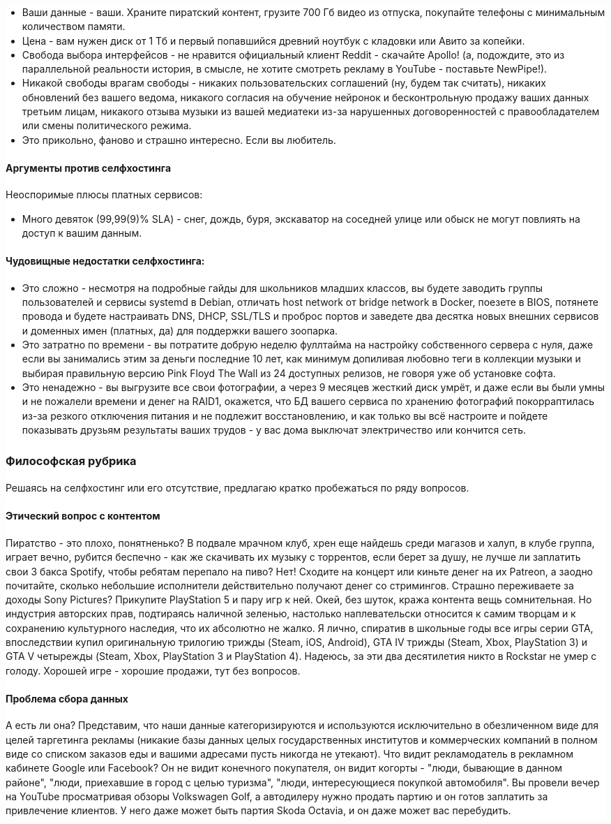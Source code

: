 - Ваши данные - ваши. Храните пиратский контент, грузите 700 Гб видео из отпуска, покупайте телефоны с минимальным количеством памяти.
- Цена - вам нужен диск от 1 Тб и первый попавшийся древний ноутбук с кладовки или Авито за копейки.
- Свобода выбора интерфейсов - не нравится официальный клиент Reddit - скачайте Apollo! (а, подождите, это из параллельной реальности история, в смысле, не хотите смотреть рекламу в YouTube - поставьте NewPipe!).
- Никакой свободы врагам свободы - никаких пользовательских соглашений (ну, будем так считать), никаких обновлений без вашего ведома, никакого согласия на обучение нейронок и бесконтрольную продажу ваших данных третьим лицам, никакого отзыва музыки из вашей медиатеки из-за нарушенных договоренностей с правообладателем или смены политического режима.
- Это прикольно, фаново и страшно интересно. Если вы любитель.
#### Аргументы против селфхостинга
Неоспоримые плюсы платных сервисов:
- Много девяток (99,99(9)% SLA) - снег, дождь, буря, экскаватор на соседней улице или обыск не могут повлиять на доступ к вашим данным. 

#### Чудовищные недостатки селфхостинга:
- Это сложно - несмотря на подробные гайды для школьников младших классов, вы будете заводить группы пользователей и сервисы systemd в Debian, отличать host network от bridge network в Docker, поезете в BIOS, потянете провода и будете настраивать DNS, DHCP, SSL/TLS и проброс портов и заведете два десятка новых внешних сервисов и доменных имен (платных, да) для поддержки вашего зоопарка.
- Это затратно по времени - вы потратите добрую неделю фуллтайма на настройку собственного сервера с нуля, даже если вы занимались этим за деньги последние 10 лет, как минимум допиливая любовно теги в коллекции музыки и выбирая правильную версию Pink Floyd The Wall из 24 доступных релизов, не говоря уже об установке софта.
- Это ненадежно - вы выгрузите все свои фотографии, а через 9 месяцев жесткий диск умрёт, и даже если вы были умны и не пожалели времени и денег на RAID1, окажется, что БД вашего сервиса по хранению фотографий покорраптилась из-за резкого отключения питания и не подлежит восстановлению, и как только вы всё настроите и пойдете показывать друзьям результаты ваших трудов - у вас дома выключат электричество или кончится сеть.

### Философская рубрика
Решаясь на селфхостинг или его отсутствие, предлагаю кратко пробежаться по ряду вопросов.

#### Этический вопрос с контентом
Пиратство - это плохо, понятненько? В подвале мрачном клуб, хрен еще найдешь среди магазов и халуп, в клубе группа, играет вечно, рубится беспечно - как же скачивать их музыку с торрентов, если берет за душу, не лучше ли заплатить свои 3 бакса Spotify, чтобы ребятам перепало на пиво? Нет! Сходите на концерт или киньте денег на их Patreon, а заодно почитайте, сколько небольшие исполнители действительно получают денег со стримингов.
Страшно переживаете за доходы Sony Pictures? Прикупите PlayStation 5 и пару игр к ней.
Окей, без шуток, кража контента вещь сомнительная. Но индустрия авторских прав, подтираясь наличной зеленью, настолько наплевательски относится к самим творцам и к сохранению культурного наследия, что их абсолютно не жалко.
Я лично, спиратив в школьные годы все игры серии GTA, впоследствии купил оригинальную трилогию трижды (Steam, iOS, Android), GTA IV трижды (Steam, Xbox, PlayStation 3) и GTA V четырежды (Steam, Xbox, PlayStation 3 и PlayStation 4). Надеюсь, за эти два десятилетия никто в Rockstar не умер с голоду.
Хорошей игре - хорошие продажи, тут без вопросов.

#### Проблема сбора данных
А есть ли она? Представим, что наши данные категоризируются и используются исключительно в обезличенном виде для целей таргетинга рекламы (никакие базы данных целых государственных институтов и коммерческих компаний в полном виде со списком заказов еды и вашими адресами пусть никогда не утекают).
Что видит рекламодатель в рекламном кабинете Google или Facebook? Он не видит конечного покупателя, он видит когорты - "люди, бывающие в данном районе", "люди, приехавшие в город с целью туризма", "люди, интересующиеся покупкой автомобиля". Вы провели вечер на YouTube просматривая обзоры Volkswagen Golf, а автодилеру нужно продать партию и он готов заплатить за привлечение клиентов. У него даже может быть партия Skoda Octavia, и он даже может вас перебудить.